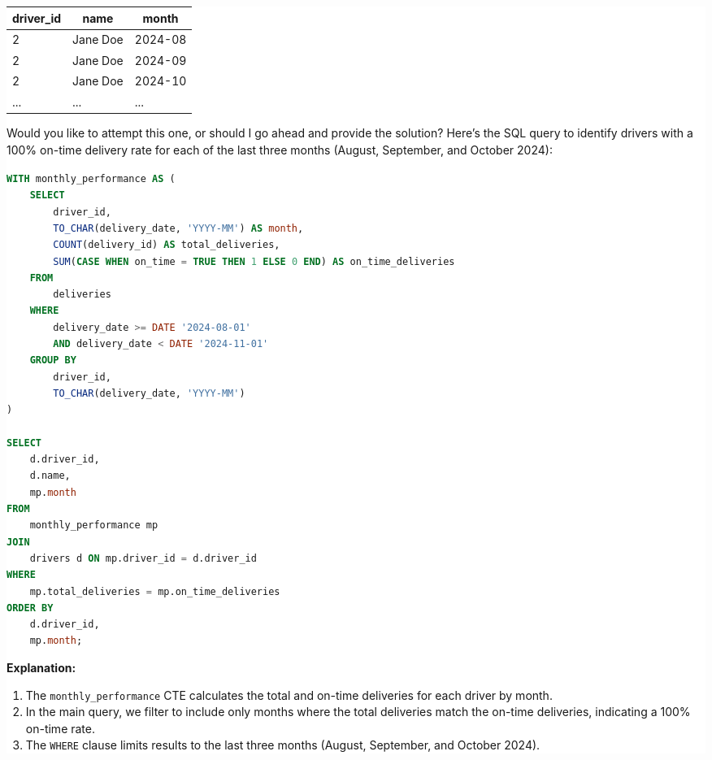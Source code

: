 | driver_id | name     | month   |
| --------- | -------- | ------- |
| 2         | Jane Doe | 2024-08 |
| 2         | Jane Doe | 2024-09 |
| 2         | Jane Doe | 2024-10 |
| ...       | ...      | ...     |

Would you like to attempt this one, or should I go ahead and provide the solution?
Here’s the SQL query to identify drivers with a 100% on-time delivery rate for each of the last three months (August, September, and October 2024):

```sql
WITH monthly_performance AS (
    SELECT
        driver_id,
        TO_CHAR(delivery_date, 'YYYY-MM') AS month,
        COUNT(delivery_id) AS total_deliveries,
        SUM(CASE WHEN on_time = TRUE THEN 1 ELSE 0 END) AS on_time_deliveries
    FROM
        deliveries
    WHERE
        delivery_date >= DATE '2024-08-01'
        AND delivery_date < DATE '2024-11-01'
    GROUP BY
        driver_id,
        TO_CHAR(delivery_date, 'YYYY-MM')
)

SELECT
    d.driver_id,
    d.name,
    mp.month
FROM
    monthly_performance mp
JOIN
    drivers d ON mp.driver_id = d.driver_id
WHERE
    mp.total_deliveries = mp.on_time_deliveries
ORDER BY
    d.driver_id,
    mp.month;
```

**Explanation:**

1. The `monthly_performance` CTE calculates the total and on-time deliveries for each driver by month.
2. In the main query, we filter to include only months where the total deliveries match the on-time deliveries, indicating a 100% on-time rate.
3. The `WHERE` clause limits results to the last three months (August, September, and October 2024).
